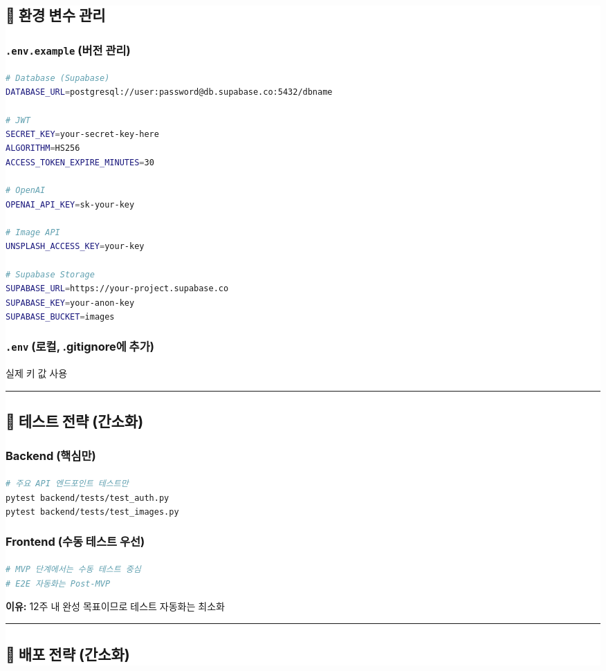 
## 🔐 환경 변수 관리

### `.env.example` (버전 관리)
```bash
# Database (Supabase)
DATABASE_URL=postgresql://user:password@db.supabase.co:5432/dbname

# JWT
SECRET_KEY=your-secret-key-here
ALGORITHM=HS256
ACCESS_TOKEN_EXPIRE_MINUTES=30

# OpenAI
OPENAI_API_KEY=sk-your-key

# Image API
UNSPLASH_ACCESS_KEY=your-key

# Supabase Storage
SUPABASE_URL=https://your-project.supabase.co
SUPABASE_KEY=your-anon-key
SUPABASE_BUCKET=images
```

### `.env` (로컬, .gitignore에 추가)
실제 키 값 사용

---

## 🧪 테스트 전략 (간소화)

### Backend (핵심만)
```bash
# 주요 API 엔드포인트 테스트만
pytest backend/tests/test_auth.py
pytest backend/tests/test_images.py
```

### Frontend (수동 테스트 우선)
```bash
# MVP 단계에서는 수동 테스트 중심
# E2E 자동화는 Post-MVP
```

**이유:** 12주 내 완성 목표이므로 테스트 자동화는 최소화

---

## 🚀 배포 전략 (간소화)
